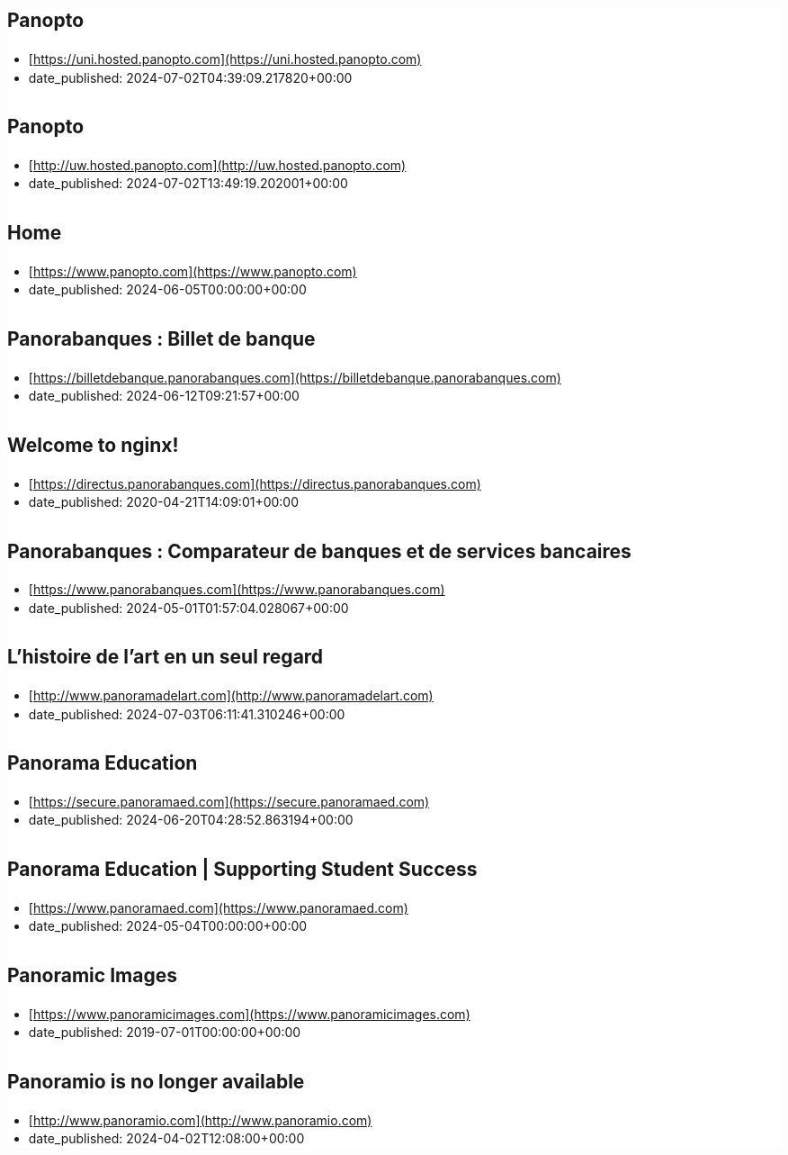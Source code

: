  ## Panopto
 - [https://uni.hosted.panopto.com](https://uni.hosted.panopto.com)
 - date_published: 2024-07-02T04:39:09.217820+00:00

 ## Panopto
 - [http://uw.hosted.panopto.com](http://uw.hosted.panopto.com)
 - date_published: 2024-07-02T13:49:19.202001+00:00

 ## Home
 - [https://www.panopto.com](https://www.panopto.com)
 - date_published: 2024-06-05T00:00:00+00:00

 ## Panorabanques : Billet de banque
 - [https://billetdebanque.panorabanques.com](https://billetdebanque.panorabanques.com)
 - date_published: 2024-06-12T09:21:57+00:00

 ## Welcome to nginx!
 - [https://directus.panorabanques.com](https://directus.panorabanques.com)
 - date_published: 2020-04-21T14:09:01+00:00

 ## Panorabanques : Comparateur de banques et de services bancaires
 - [https://www.panorabanques.com](https://www.panorabanques.com)
 - date_published: 2024-05-01T01:57:04.028067+00:00

 ## L’histoire de l’art en un seul regard
 - [http://www.panoramadelart.com](http://www.panoramadelart.com)
 - date_published: 2024-07-03T06:11:41.310246+00:00

 ## Panorama Education
 - [https://secure.panoramaed.com](https://secure.panoramaed.com)
 - date_published: 2024-06-20T04:28:52.863194+00:00

 ## Panorama Education | Supporting Student Success
 - [https://www.panoramaed.com](https://www.panoramaed.com)
 - date_published: 2024-05-04T00:00:00+00:00

 ## Panoramic Images
 - [https://www.panoramicimages.com](https://www.panoramicimages.com)
 - date_published: 2019-07-01T00:00:00+00:00

 ## Panoramio is no longer available
 - [http://www.panoramio.com](http://www.panoramio.com)
 - date_published: 2024-04-02T12:08:00+00:00
